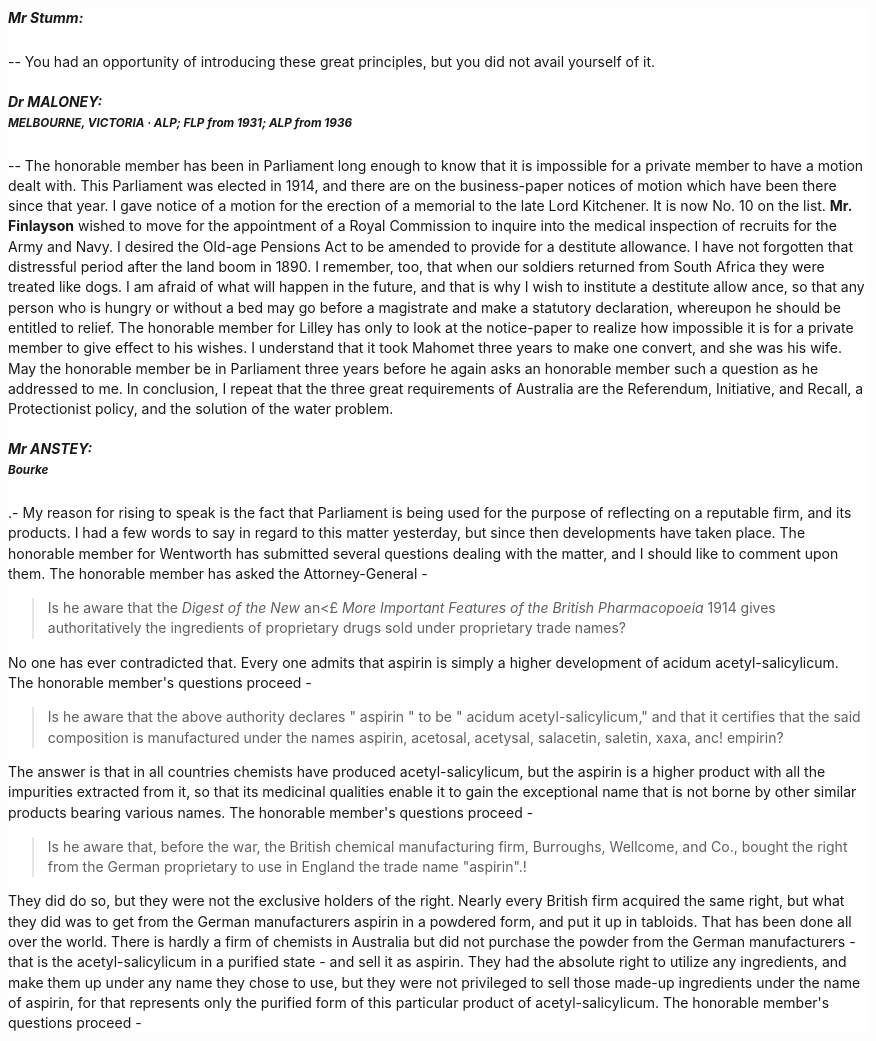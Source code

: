 ##### Mr Stumm:

--  You had an opportunity of introducing these great principles, but you did not avail yourself of it. 

##### Dr MALONEY:<br><small class="text-muted">MELBOURNE, VICTORIA &middot; ALP; FLP from 1931; ALP from 1936</small>

-- The honorable member has been in Parliament long enough to know that it is impossible for a private member to have a motion dealt with. This Parliament was elected in 1914, and there are on the business-paper notices of motion which have been there since that year. I gave notice of a motion for the erection of a memorial to the late Lord Kitchener. It is now No. 10 on the list.  **Mr. Finlayson**  wished to move for the appointment of a Royal Commission to inquire into the medical inspection of recruits for the Army and Navy. I desired the Old-age Pensions Act to be amended to provide for a destitute allowance. I have not forgotten that distressful period after the land boom in 1890. I remember, too, that when our soldiers returned from South Africa they were treated like dogs. I am afraid of what will happen in the future, and that is why I wish to institute a destitute allow ance, so that any person who is hungry or without a bed may go before a magistrate and make a statutory declaration, whereupon he should be entitled to relief. The honorable member for Lilley has only to look at the notice-paper to realize how impossible it is for a private member to give effect to his wishes. I understand that it took Mahomet three years to make one convert, and she was his wife. May the honorable member be in Parliament three years before he again asks an honorable member such a question as he addressed to me. In conclusion, I repeat that the three great requirements of Australia are the Referendum, Initiative, and Recall, a Protectionist policy, and the solution of the water problem. 

##### Mr ANSTEY:<br><small class="text-muted">Bourke</small>

.- My reason for rising to speak is the fact that Parliament is being used for the purpose of reflecting on a reputable firm, and its products. I had a few words to say in regard to this matter yesterday, but since then developments have taken place. The honorable member for Wentworth has submitted several questions dealing with the matter, and I should like to comment upon them. The honorable member has asked the Attorney-General - 

  >Is he aware that the  *Digest of the New*  an&lt;£  *More Important Features of the British Pharmacopoeia*  1914 gives authoritatively the ingredients of proprietary drugs sold under proprietary trade names? 

No one has ever contradicted that. Every one admits that aspirin is simply a higher development of acidum acetyl-salicylicum. The honorable member's questions proceed - 

  >Is he aware that the above authority declares " aspirin " to be "  acidum acetyl-salicylicum,"  and that it certifies that the said composition is manufactured under the names aspirin,  acetosal, acetysal, salacetin, saletin, xaxa,  anc! empirin? 

The answer is that in all countries chemists have produced acetyl-salicylicum, but the aspirin is a higher product with all the impurities extracted from it, so that its medicinal qualities enable it to gain the exceptional name that is not borne by other similar products bearing various names. The honorable member's questions proceed - 

  >Is he aware that, before the war, the British chemical manufacturing firm, Burroughs, Wellcome, and Co., bought the right from the German proprietary to use in England the trade name "aspirin".! 

They did do so, but they were not the exclusive holders of the right. Nearly every British firm acquired the same right, but what they did was to get from the German manufacturers aspirin in a powdered form, and put it up in tabloids. That has been done all over the world. There is hardly a firm of chemists in Australia but did not purchase the powder from the German manufacturers - that is the  acetyl-salicylicum  in a purified state - and sell it as aspirin. They had the absolute right to utilize any ingredients, and make them up under any name they chose to use, but they were not privileged to sell those made-up ingredients under the name of aspirin, for that represents only the purified form of this particular product of  acetyl-salicylicum.  The honorable member's questions proceed - 
